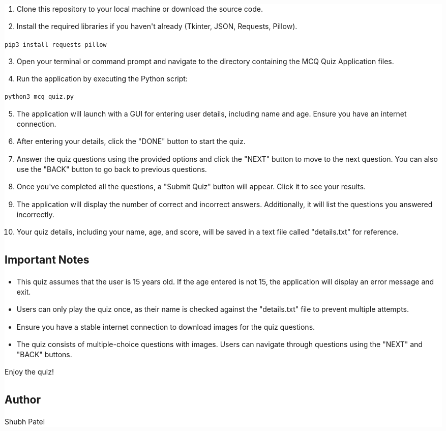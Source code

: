 1. Clone this repository to your local machine or download the source code.

2. Install the required libraries if you haven't already (Tkinter, JSON, Requests, Pillow).

```bash
pip3 install requests pillow
```

3. Open your terminal or command prompt and navigate to the directory containing the MCQ Quiz Application files.

4. Run the application by executing the Python script:

```bash
python3 mcq_quiz.py
```

5. The application will launch with a GUI for entering user details, including name and age. Ensure you have an internet connection.

6. After entering your details, click the "DONE" button to start the quiz.

7. Answer the quiz questions using the provided options and click the "NEXT" button to move to the next question. You can also use the "BACK" button to go back to previous questions.

8. Once you've completed all the questions, a "Submit Quiz" button will appear. Click it to see your results.

9. The application will display the number of correct and incorrect answers. Additionally, it will list the questions you answered incorrectly.

10. Your quiz details, including your name, age, and score, will be saved in a text file called "details.txt" for reference.

## Important Notes

- This quiz assumes that the user is 15 years old. If the age entered is not 15, the application will display an error message and exit.

- Users can only play the quiz once, as their name is checked against the "details.txt" file to prevent multiple attempts.

- Ensure you have a stable internet connection to download images for the quiz questions.

- The quiz consists of multiple-choice questions with images. Users can navigate through questions using the "NEXT" and "BACK" buttons.


Enjoy the quiz!

## **Author**

Shubh Patel
```
